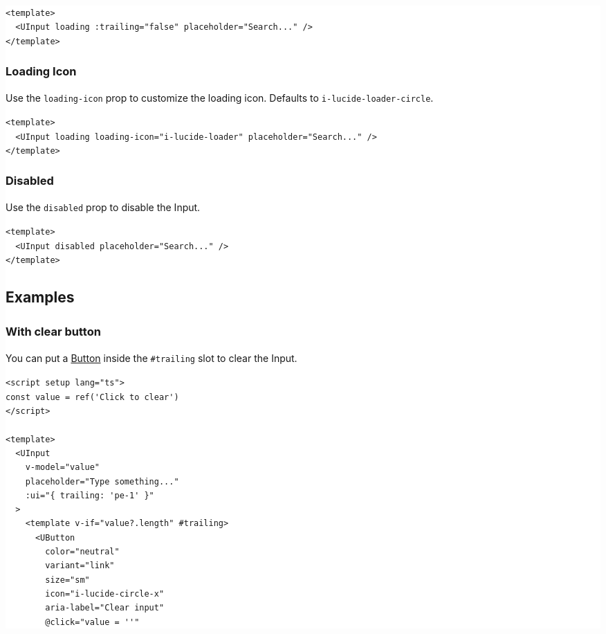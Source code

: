 ```vue
<template>
  <UInput loading :trailing="false" placeholder="Search..." />
</template>
```

### Loading Icon

Use the `loading-icon` prop to customize the loading icon. Defaults to `i-lucide-loader-circle`.

```vue
<template>
  <UInput loading loading-icon="i-lucide-loader" placeholder="Search..." />
</template>
```

<framework-only>
<template v-slot:nuxt="">
<tip to="/getting-started/icons/nuxt#theme">

You can customize this icon globally in your `app.config.ts` under `ui.icons.loading` key.

</tip>
</template>

<template v-slot:vue="">
<tip to="/getting-started/icons/vue#theme">

You can customize this icon globally in your `vite.config.ts` under `ui.icons.loading` key.

</tip>
</template>
</framework-only>

### Disabled

Use the `disabled` prop to disable the Input.

```vue
<template>
  <UInput disabled placeholder="Search..." />
</template>
```

## Examples

### With clear button

You can put a [Button](/components/button) inside the `#trailing` slot to clear the Input.

```vue [InputClearButtonExample.vue]
<script setup lang="ts">
const value = ref('Click to clear')
</script>

<template>
  <UInput
    v-model="value"
    placeholder="Type something..."
    :ui="{ trailing: 'pe-1' }"
  >
    <template v-if="value?.length" #trailing>
      <UButton
        color="neutral"
        variant="link"
        size="sm"
        icon="i-lucide-circle-x"
        aria-label="Clear input"
        @click="value = ''"
```